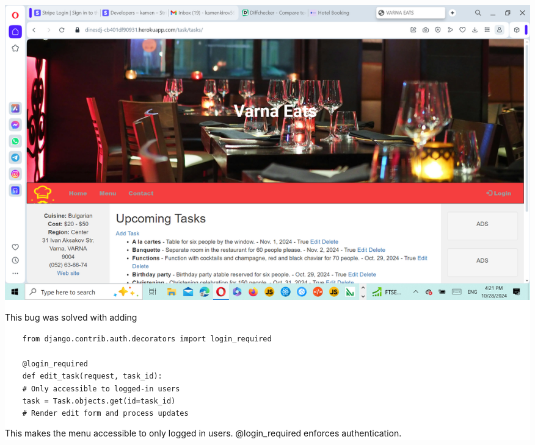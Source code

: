 ![Bug, tasks can be updated from url!](README_ASSETS/task_update_bug.png "Tasks accesssed by url!")

This bug was solved with adding 

        from django.contrib.auth.decorators import login_required

        @login_required
        def edit_task(request, task_id):
        # Only accessible to logged-in users
        task = Task.objects.get(id=task_id)
        # Render edit form and process updates

This makes the menu accessible to only logged in users. @login_required enforces authentication.

